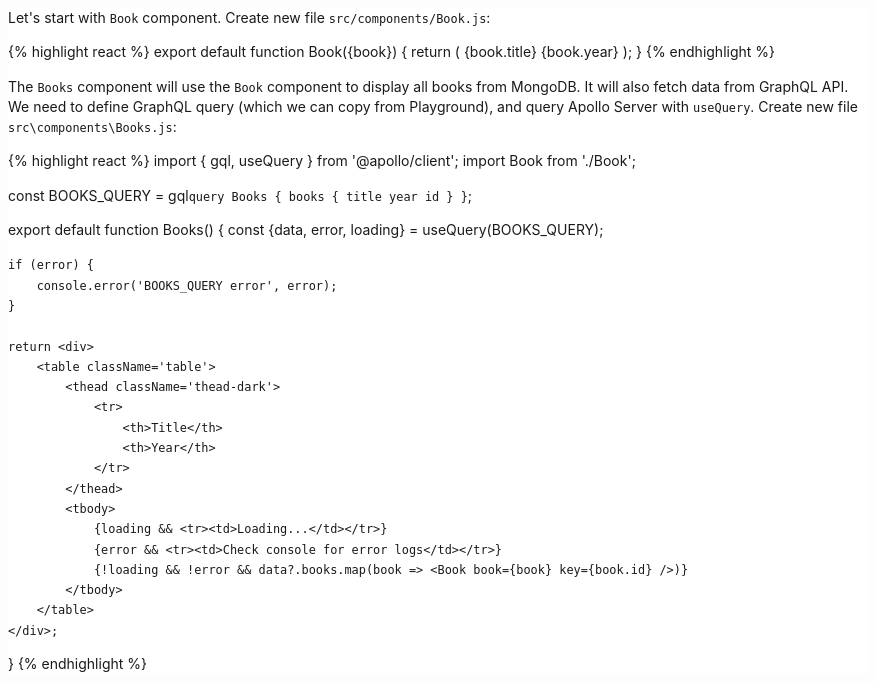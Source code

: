 Let's start with `Book` component. Create new file `src/components/Book.js`:

{% highlight react %}
export default function Book({book}) {
    return (
        <tr>
            <td>{book.title}</td>
            <td>{book.year}</td>
        </tr>
    );
}
{% endhighlight %}

The `Books` component will use the `Book` component to display all books from MongoDB. It will also fetch data from GraphQL API. We need to define GraphQL query (which we can copy from Playground), and query Apollo Server with `useQuery`. Create new file `src\components\Books.js`:

{% highlight react %}
import { gql, useQuery } from '@apollo/client';
import Book from './Book';

const BOOKS_QUERY = gql`
    query Books {
        books {
            title
            year
            id
        }
    }
`;

export default function Books() {
    const {data, error, loading} = useQuery(BOOKS_QUERY);

    if (error) {
        console.error('BOOKS_QUERY error', error);
    }

    return <div>
        <table className='table'>
            <thead className='thead-dark'>
                <tr>
                    <th>Title</th>
                    <th>Year</th>
                </tr>
            </thead>
            <tbody>
                {loading && <tr><td>Loading...</td></tr>}
                {error && <tr><td>Check console for error logs</td></tr>}
                {!loading && !error && data?.books.map(book => <Book book={book} key={book.id} />)}
            </tbody>
        </table>
    </div>;
}
{% endhighlight %}

